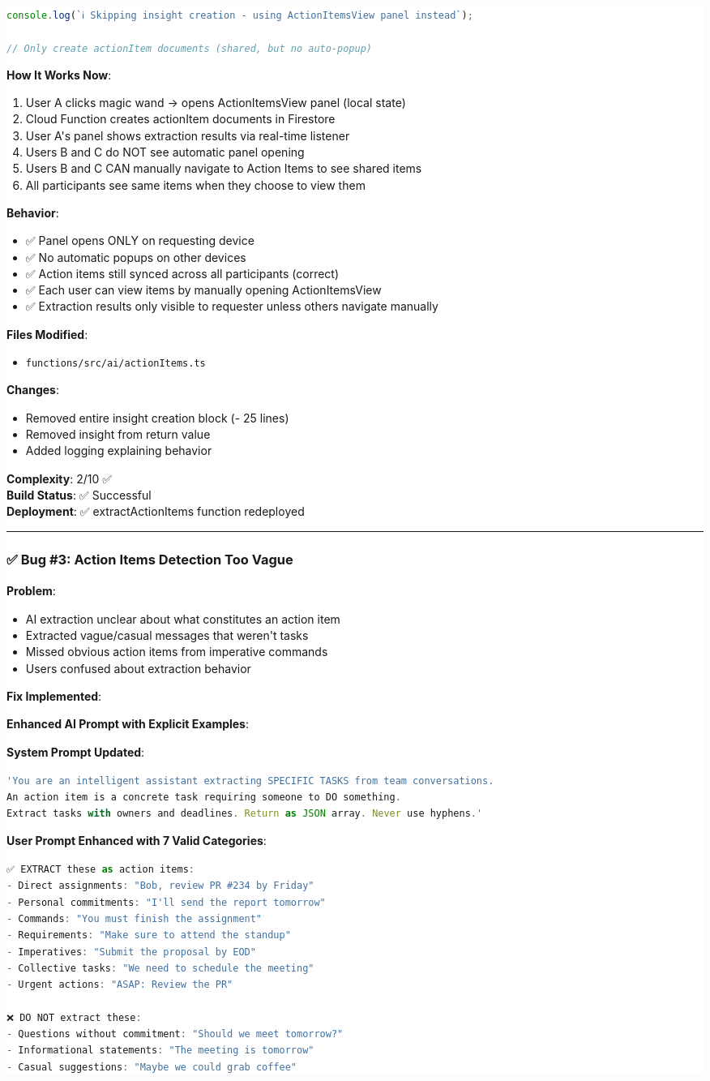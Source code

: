 ```typescript
console.log(`ℹ️ Skipping insight creation - using ActionItemsView panel instead`);

// Only create actionItem documents (shared, but no auto-popup)
```

**How It Works Now**:
1. User A clicks magic wand → opens ActionItemsView panel (local state)
2. Cloud Function creates actionItem documents in Firestore
3. User A's panel shows extraction results via real-time listener
4. Users B and C do NOT see automatic panel opening
5. Users B and C CAN manually navigate to Action Items to see shared items
6. All participants see same items when they choose to view them

**Behavior**:
- ✅ Panel opens ONLY on requesting device
- ✅ No automatic popups on other devices
- ✅ Action items still synced across all participants (correct)
- ✅ Each user can view items by manually opening ActionItemsView
- ✅ Extraction results only visible to requester unless others navigate manually

**Files Modified**:
- `functions/src/ai/actionItems.ts`

**Changes**:
- Removed entire insight creation block (- 25 lines)
- Removed insight from return value
- Added logging explaining behavior

**Complexity**: 2/10 ✅  
**Build Status**: ✅ Successful  
**Deployment**: ✅ extractActionItems function redeployed

---

### ✅ Bug #3: Action Items Detection Too Vague

**Problem**:
- AI extraction unclear about what constitutes an action item
- Extracted vague/casual messages that weren't tasks
- Missed obvious action items from imperative commands
- Users confused about extraction behavior

**Fix Implemented**:

**Enhanced AI Prompt with Explicit Examples**:

**System Prompt Updated**:
```typescript
'You are an intelligent assistant extracting SPECIFIC TASKS from team conversations. 
An action item is a concrete task requiring someone to DO something. 
Extract tasks with owners and deadlines. Return as JSON array. Never use hyphens.'
```

**User Prompt Enhanced with 7 Valid Categories**:
```typescript
✅ EXTRACT these as action items:
- Direct assignments: "Bob, review PR #234 by Friday"
- Personal commitments: "I'll send the report tomorrow"
- Commands: "You must finish the assignment"
- Requirements: "Make sure to attend the standup"
- Imperatives: "Submit the proposal by EOD"
- Collective tasks: "We need to schedule the meeting"
- Urgent actions: "ASAP: Review the PR"

❌ DO NOT extract these:
- Questions without commitment: "Should we meet tomorrow?"
- Informational statements: "The meeting is tomorrow"
- Casual suggestions: "Maybe we could grab coffee"
```